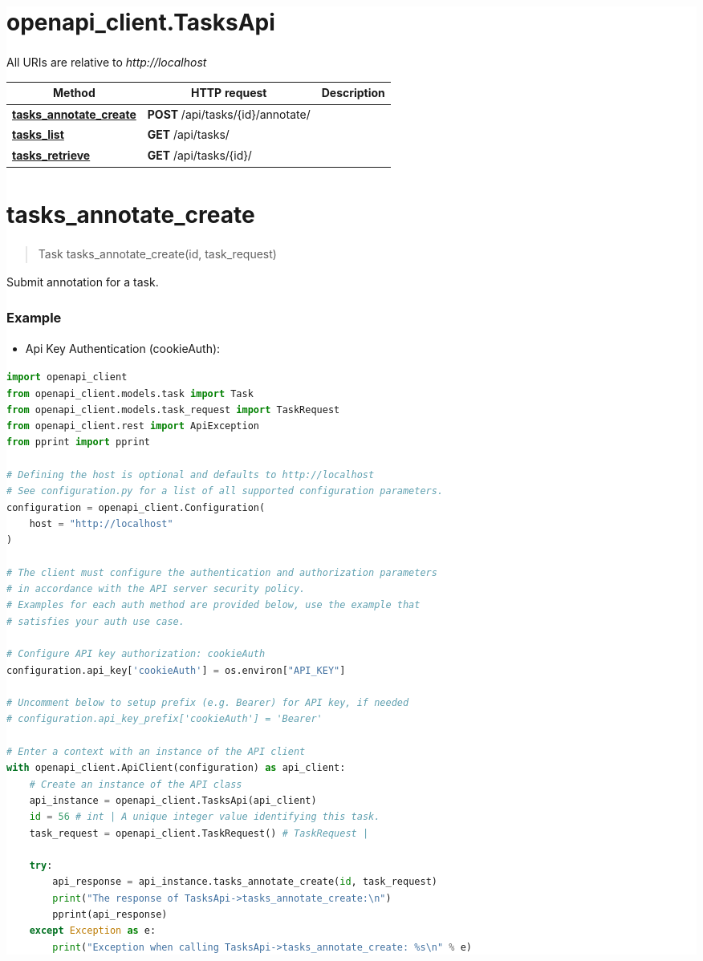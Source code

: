 # openapi_client.TasksApi

All URIs are relative to *http://localhost*

Method | HTTP request | Description
------------- | ------------- | -------------
[**tasks_annotate_create**](TasksApi.md#tasks_annotate_create) | **POST** /api/tasks/{id}/annotate/ | 
[**tasks_list**](TasksApi.md#tasks_list) | **GET** /api/tasks/ | 
[**tasks_retrieve**](TasksApi.md#tasks_retrieve) | **GET** /api/tasks/{id}/ | 


# **tasks_annotate_create**
> Task tasks_annotate_create(id, task_request)

Submit annotation for a task.

### Example

* Api Key Authentication (cookieAuth):

```python
import openapi_client
from openapi_client.models.task import Task
from openapi_client.models.task_request import TaskRequest
from openapi_client.rest import ApiException
from pprint import pprint

# Defining the host is optional and defaults to http://localhost
# See configuration.py for a list of all supported configuration parameters.
configuration = openapi_client.Configuration(
    host = "http://localhost"
)

# The client must configure the authentication and authorization parameters
# in accordance with the API server security policy.
# Examples for each auth method are provided below, use the example that
# satisfies your auth use case.

# Configure API key authorization: cookieAuth
configuration.api_key['cookieAuth'] = os.environ["API_KEY"]

# Uncomment below to setup prefix (e.g. Bearer) for API key, if needed
# configuration.api_key_prefix['cookieAuth'] = 'Bearer'

# Enter a context with an instance of the API client
with openapi_client.ApiClient(configuration) as api_client:
    # Create an instance of the API class
    api_instance = openapi_client.TasksApi(api_client)
    id = 56 # int | A unique integer value identifying this task.
    task_request = openapi_client.TaskRequest() # TaskRequest | 

    try:
        api_response = api_instance.tasks_annotate_create(id, task_request)
        print("The response of TasksApi->tasks_annotate_create:\n")
        pprint(api_response)
    except Exception as e:
        print("Exception when calling TasksApi->tasks_annotate_create: %s\n" % e)
```
